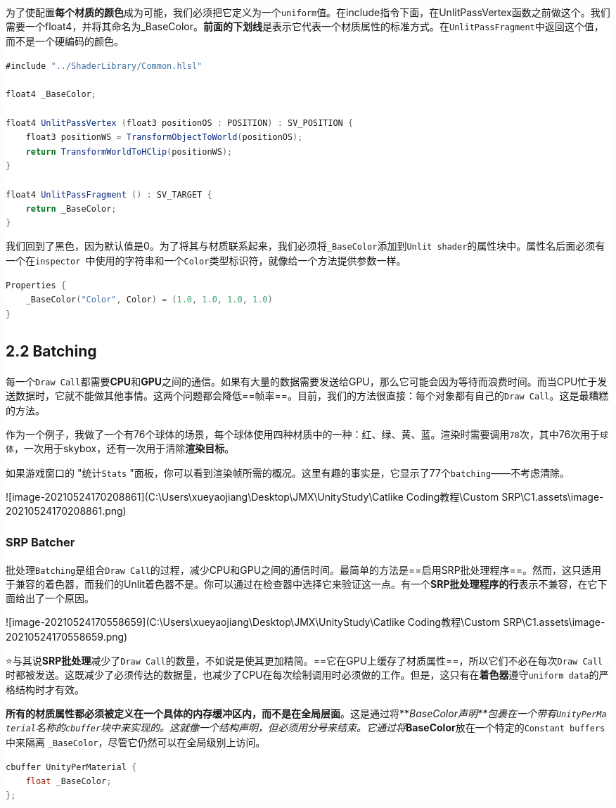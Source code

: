 为了使配置**每个材质的颜色**成为可能，我们必须把它定义为一个`uniform`值。在include指令下面，在UnlitPassVertex函数之前做这个。我们需要一个float4，并将其命名为_BaseColor。**前面的下划线**是表示它代表一个材质属性的标准方式。在`UnlitPassFragment`中返回这个值，而不是一个硬编码的颜色。

```c#
#include "../ShaderLibrary/Common.hlsl"

float4 _BaseColor;

float4 UnlitPassVertex (float3 positionOS : POSITION) : SV_POSITION {
	float3 positionWS = TransformObjectToWorld(positionOS);
	return TransformWorldToHClip(positionWS);
}

float4 UnlitPassFragment () : SV_TARGET {
	return _BaseColor;
}
```

我们回到了黑色，因为默认值是0。为了将其与材质联系起来，我们必须将`_BaseColor`添加到`Unlit shader`的属性块中。属性名后面必须有一个在`inspector `中使用的字符串和一个`Color`类型标识符，就像给一个方法提供参数一样。

```c++
Properties {
	_BaseColor("Color", Color) = (1.0, 1.0, 1.0, 1.0)
}
```



## 2.2 Batching

每一个`Draw Call`都需要**CPU**和**GPU**之间的通信。如果有大量的数据需要发送给GPU，那么它可能会因为等待而浪费时间。而当CPU忙于发送数据时，它就不能做其他事情。这两个问题都会降低==帧率==。目前，我们的方法很直接：每个对象都有自己的`Draw Call`。这是最糟糕的方法。

作为一个例子，我做了一个有76个球体的场景，每个球体使用四种材质中的一种：红、绿、黄、蓝。渲染时需要调用`78`次，其中76次用于`球体`，一次用于skybox，还有一次用于清除**渲染目标**。

如果游戏窗口的 "统计`Stats` "面板，你可以看到渲染帧所需的概况。这里有趣的事实是，它显示了77个`batching`——不考虑清除。

![image-20210524170208861](C:\Users\xueyaojiang\Desktop\JMX\UnityStudy\Catlike Coding教程\Custom SRP\C1.assets\image-20210524170208861.png)

### SRP Batcher

批处理`Batching`是组合`Draw Call`的过程，减少CPU和GPU之间的通信时间。最简单的方法是==启用SRP批处理程序==。然而，这只适用于兼容的着色器，而我们的Unlit着色器不是。你可以通过在检查器中选择它来验证这一点。有一个**SRP批处理程序的行**表示不兼容，在它下面给出了一个原因。

![image-20210524170558659](C:\Users\xueyaojiang\Desktop\JMX\UnityStudy\Catlike Coding教程\Custom SRP\C1.assets\image-20210524170558659.png)

:star:与其说**SRP批处理**减少了`Draw Call`的数量，不如说是使其更加精简。==它在GPU上缓存了材质属性==，所以它们不必在每次`Draw Call`时都被发送。这既减少了必须传达的数据量，也减少了CPU在每次绘制调用时必须做的工作。但是，这只有在**着色器**遵守`uniform data`的严格结构时才有效。

**所有的材质属性都必须被定义在一个具体的内存缓冲区内，而不是在全局层面**。这是通过将**_BaseColor声明**包裹在一个带有`UnityPerMaterial`名称的`cbuffer`块中来实现的。这就像一个结构声明，但必须用分号来结束。它通过将_**BaseColor**放在一个特定的`Constant buffers`中来隔离 `_BaseColor`，尽管它仍然可以在全局级别上访问。

```c#
cbuffer UnityPerMaterial {
	float _BaseColor;
};
```
